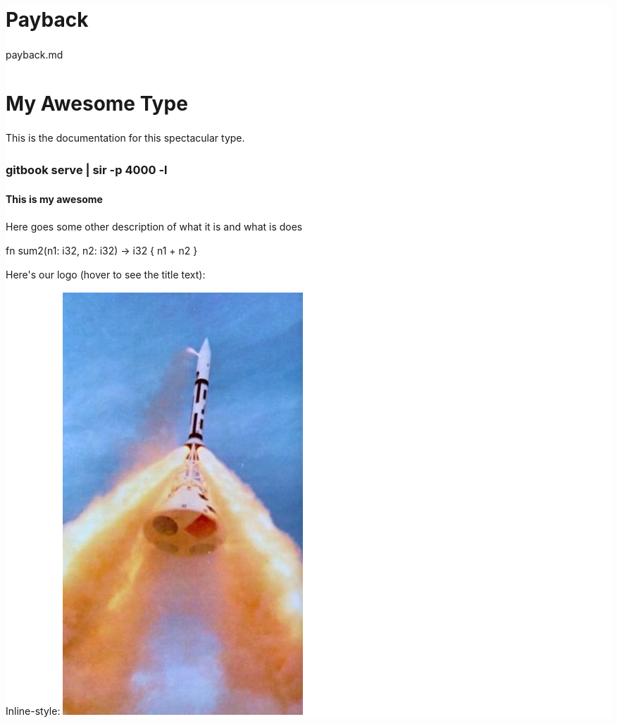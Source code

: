 # Payback

payback.md


# My Awesome Type
This is the documentation for this spectacular type.
### gitbook serve | sir -p 4000 -l
#### This is my awesome 
Here goes some other description of what it is and what is does

fn sum2(n1: i32, n2: i32) -> i32 {
  n1 + n2
}

Here's our logo (hover to see the title text):

Inline-style:
![alt text](image.jpg)
